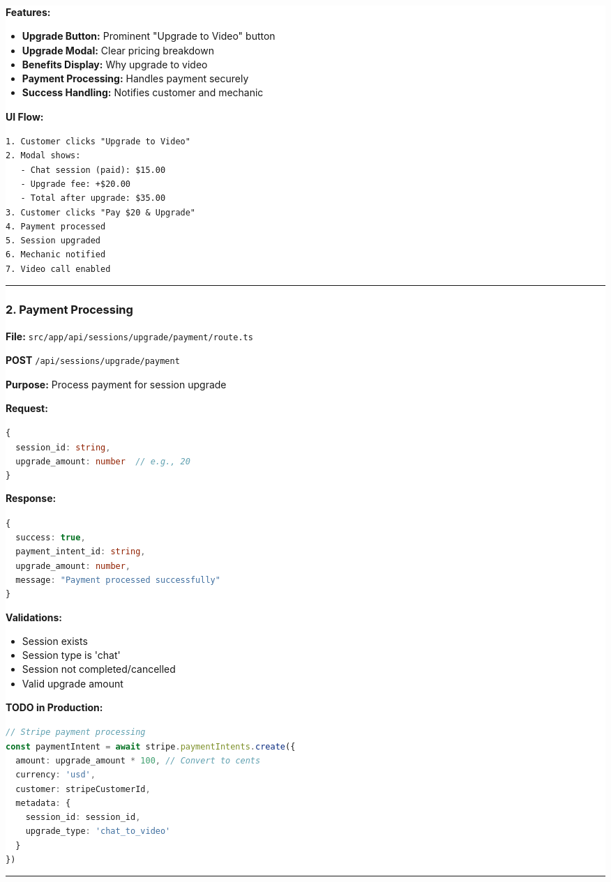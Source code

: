 **Features:**
- **Upgrade Button:** Prominent "Upgrade to Video" button
- **Upgrade Modal:** Clear pricing breakdown
- **Benefits Display:** Why upgrade to video
- **Payment Processing:** Handles payment securely
- **Success Handling:** Notifies customer and mechanic

**UI Flow:**
```
1. Customer clicks "Upgrade to Video"
2. Modal shows:
   - Chat session (paid): $15.00
   - Upgrade fee: +$20.00
   - Total after upgrade: $35.00
3. Customer clicks "Pay $20 & Upgrade"
4. Payment processed
5. Session upgraded
6. Mechanic notified
7. Video call enabled
```

---

### 2. Payment Processing

**File:** `src/app/api/sessions/upgrade/payment/route.ts`

**POST** `/api/sessions/upgrade/payment`

**Purpose:** Process payment for session upgrade

**Request:**
```typescript
{
  session_id: string,
  upgrade_amount: number  // e.g., 20
}
```

**Response:**
```typescript
{
  success: true,
  payment_intent_id: string,
  upgrade_amount: number,
  message: "Payment processed successfully"
}
```

**Validations:**
- Session exists
- Session type is 'chat'
- Session not completed/cancelled
- Valid upgrade amount

**TODO in Production:**
```typescript
// Stripe payment processing
const paymentIntent = await stripe.paymentIntents.create({
  amount: upgrade_amount * 100, // Convert to cents
  currency: 'usd',
  customer: stripeCustomerId,
  metadata: {
    session_id: session_id,
    upgrade_type: 'chat_to_video'
  }
})
```

---